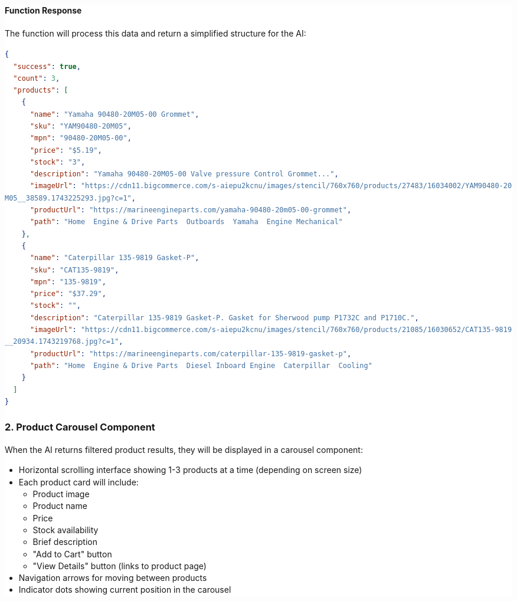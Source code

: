 #### Function Response

The function will process this data and return a simplified structure for the AI:

```json
{
  "success": true,
  "count": 3,
  "products": [
    {
      "name": "Yamaha 90480-20M05-00 Grommet",
      "sku": "YAM90480-20M05",
      "mpn": "90480-20M05-00",
      "price": "$5.19",
      "stock": "3",
      "description": "Yamaha 90480-20M05-00 Valve pressure Control Grommet...",
      "imageUrl": "https://cdn11.bigcommerce.com/s-aiepu2kcnu/images/stencil/760x760/products/27483/16034002/YAM90480-20M05__38589.1743225293.jpg?c=1",
      "productUrl": "https://marineengineparts.com/yamaha-90480-20m05-00-grommet",
      "path": "Home  Engine & Drive Parts  Outboards  Yamaha  Engine Mechanical"
    },
    {
      "name": "Caterpillar 135-9819 Gasket-P",
      "sku": "CAT135-9819",
      "mpn": "135-9819",
      "price": "$37.29",
      "stock": "",
      "description": "Caterpillar 135-9819 Gasket-P. Gasket for Sherwood pump P1732C and P1710C.",
      "imageUrl": "https://cdn11.bigcommerce.com/s-aiepu2kcnu/images/stencil/760x760/products/21085/16030652/CAT135-9819__20934.1743219768.jpg?c=1",
      "productUrl": "https://marineengineparts.com/caterpillar-135-9819-gasket-p",
      "path": "Home  Engine & Drive Parts  Diesel Inboard Engine  Caterpillar  Cooling"
    }
  ]
}
```

### 2. Product Carousel Component

When the AI returns filtered product results, they will be displayed in a carousel component:

- Horizontal scrolling interface showing 1-3 products at a time (depending on screen size)
- Each product card will include:
  - Product image
  - Product name
  - Price
  - Stock availability
  - Brief description
  - "Add to Cart" button
  - "View Details" button (links to product page)
- Navigation arrows for moving between products
- Indicator dots showing current position in the carousel
